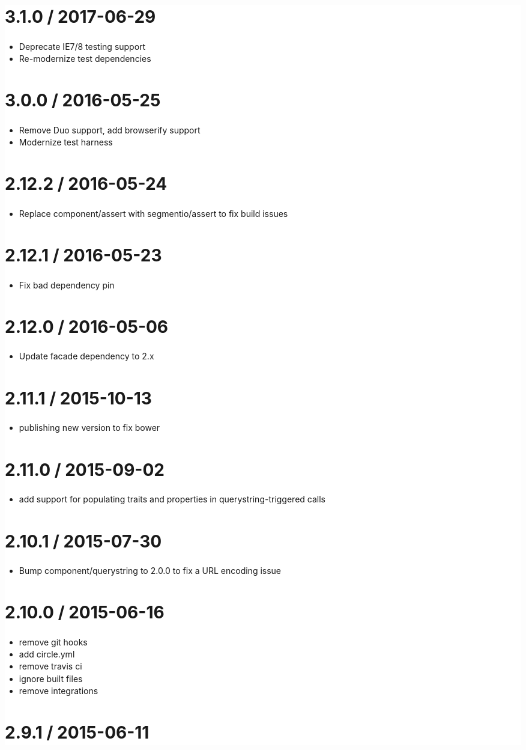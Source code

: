 # 3.1.0 / 2017-06-29

- Deprecate IE7/8 testing support
- Re-modernize test dependencies

# 3.0.0 / 2016-05-25

- Remove Duo support, add browserify support
- Modernize test harness

# 2.12.2 / 2016-05-24

- Replace component/assert with segmentio/assert to fix build issues

# 2.12.1 / 2016-05-23

- Fix bad dependency pin

# 2.12.0 / 2016-05-06

- Update facade dependency to 2.x

# 2.11.1 / 2015-10-13

- publishing new version to fix bower

# 2.11.0 / 2015-09-02

- add support for populating traits and properties in querystring-triggered calls

# 2.10.1 / 2015-07-30

- Bump component/querystring to 2.0.0 to fix a URL encoding issue

# 2.10.0 / 2015-06-16

- remove git hooks
- add circle.yml
- remove travis ci
- ignore built files
- remove integrations

# 2.9.1 / 2015-06-11
